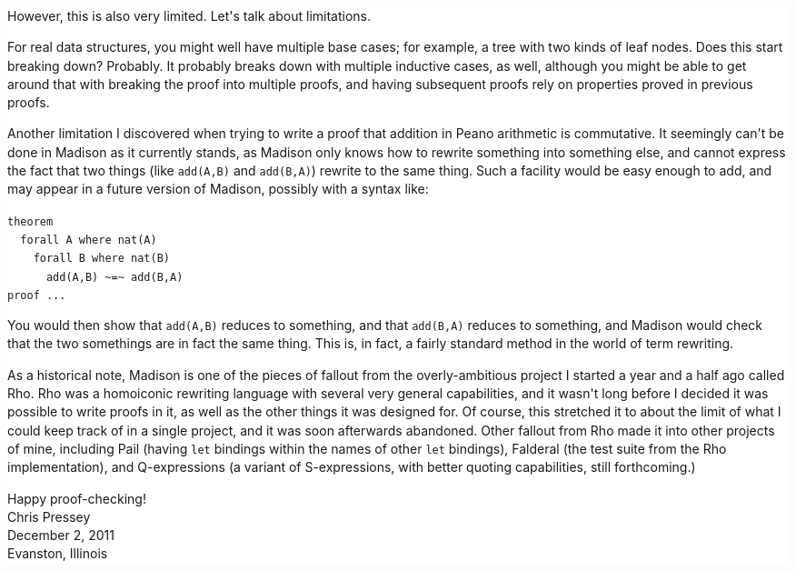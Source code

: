 However, this is also very limited.  Let's talk about limitations.

For real data structures, you might well have multiple base cases;
for example, a tree with two kinds of leaf nodes.  Does this start
breaking down?  Probably.  It probably breaks down with multiple
inductive cases, as well, although you might be able to get around
that with breaking the proof into multiple proofs, and having
subsequent proofs rely on properties proved in previous proofs.

Another limitation I discovered when trying to write a proof that
addition in Peano arithmetic is commutative.  It seemingly can't
be done in Madison as it currently stands, as Madison only knows
how to rewrite something into something else, and cannot express
the fact that two things (like `add(A,B)` and `add(B,A)`) rewrite
to the same thing.  Such a facility would be easy enough to add,
and may appear in a future version of Madison, possibly with a
syntax like:

    theorem
      forall A where nat(A)
        forall B where nat(B)
          add(A,B) ~=~ add(B,A)
    proof ...

You would then show that `add(A,B)` reduces to something, and
that `add(B,A)` reduces to something, and Madison would check
that the two somethings are in fact the same thing.  This is, in
fact, a fairly standard method in the world of term rewriting.

As a historical note, Madison is one of the pieces of fallout from
the overly-ambitious project I started a year and a half ago called
Rho.  Rho was a homoiconic rewriting language with several very
general capabilities, and it wasn't long before I decided it was
possible to write proofs in it, as well as the other things it was
designed for.  Of course, this stretched it to about the limit of
what I could keep track of in a single project, and it was soon
afterwards abandoned.  Other fallout from Rho made it into other
projects of mine, including Pail (having `let` bindings within
the names of other `let` bindings), Falderal (the test suite from
the Rho implementation), and Q-expressions (a variant of
S-expressions, with better quoting capabilities, still forthcoming.)

Happy proof-checking!  
Chris Pressey  
December 2, 2011  
Evanston, Illinois  

